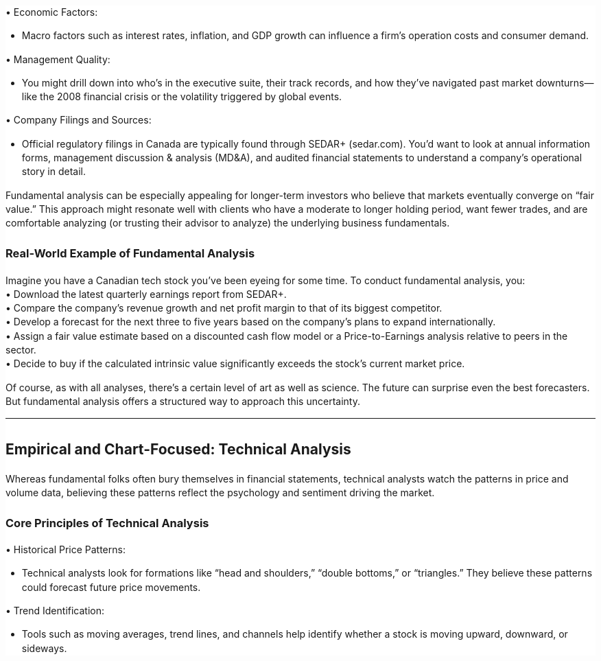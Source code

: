• Economic Factors:  
  - Macro factors such as interest rates, inflation, and GDP growth can influence a firm’s operation costs and consumer demand.  

• Management Quality:  
  - You might drill down into who’s in the executive suite, their track records, and how they’ve navigated past market downturns—like the 2008 financial crisis or the volatility triggered by global events.  

• Company Filings and Sources:  
  - Official regulatory filings in Canada are typically found through SEDAR+ (sedar.com). You’d want to look at annual information forms, management discussion & analysis (MD&A), and audited financial statements to understand a company’s operational story in detail.  

Fundamental analysis can be especially appealing for longer-term investors who believe that markets eventually converge on “fair value.” This approach might resonate well with clients who have a moderate to longer holding period, want fewer trades, and are comfortable analyzing (or trusting their advisor to analyze) the underlying business fundamentals.

### Real-World Example of Fundamental Analysis

Imagine you have a Canadian tech stock you’ve been eyeing for some time. To conduct fundamental analysis, you:  
• Download the latest quarterly earnings report from SEDAR+.  
• Compare the company’s revenue growth and net profit margin to that of its biggest competitor.  
• Develop a forecast for the next three to five years based on the company’s plans to expand internationally.  
• Assign a fair value estimate based on a discounted cash flow model or a Price-to-Earnings analysis relative to peers in the sector.  
• Decide to buy if the calculated intrinsic value significantly exceeds the stock’s current market price.

Of course, as with all analyses, there’s a certain level of art as well as science. The future can surprise even the best forecasters. But fundamental analysis offers a structured way to approach this uncertainty.

---

## Empirical and Chart-Focused: Technical Analysis

Whereas fundamental folks often bury themselves in financial statements, technical analysts watch the patterns in price and volume data, believing these patterns reflect the psychology and sentiment driving the market.

### Core Principles of Technical Analysis

• Historical Price Patterns:  
  - Technical analysts look for formations like “head and shoulders,” “double bottoms,” or “triangles.” They believe these patterns could forecast future price movements.  

• Trend Identification:  
  - Tools such as moving averages, trend lines, and channels help identify whether a stock is moving upward, downward, or sideways.  
